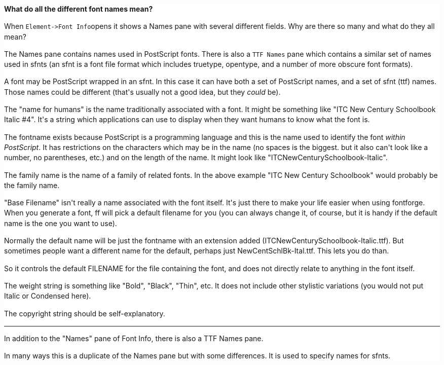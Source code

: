 **What do all the different font names mean?**

When `Element->Font Info`opens it shows a Names pane with several
different fields. Why are there so many and what do they all mean?

The Names pane contains names used in PostScript fonts. There is also a
`TTF Names` pane which contains a similar set of names used in sfnts (an
sfnt is a font file format which includes truetype, opentype, and a
number of more obscure font formats).

A font may be PostScript wrapped in an sfnt. In this case it can have
both a set of PostScript names, and a set of sfnt (ttf) names. Those
names could be different (that's usually not a good idea, but they
*could* be).

The "name for humans" is the name traditionally associated with a font.
It might be something like "ITC New Century Schoolbook Italic \#4". It's
a string which applications can use to display when they want humans to
know what the font is.

The fontname exists because PostScript is a programming language and
this is the name used to identify the font *within PostScript*. It has
restrictions on the characters which may be in the name (no spaces is
the biggest. but it also can't look like a number, no parentheses, etc.)
and on the length of the name. It might look like
"ITCNewCenturySchoolbook-Italic".

The family name is the name of a family of related fonts. In the above
example "ITC New Century Schoolbook" would probably be the family name.

"Base Filename" isn't really a name associated with the font itself.
It's just there to make your life easier when using fontforge. When you
generate a font, ff will pick a default filename for you (you can always
change it, of course, but it is handy if the default name is the one you
want to use).

Normally the default name will be just the fontname with an extension
added (ITCNewCenturySchoolbook-Italic.ttf). But sometimes people want a
different name for the default, perhaps just NewCentSchlBk-Ital.ttf.
This lets you do than.

So it controls the default FILENAME for the file containing the font,
and does not directly relate to anything in the font itself.

The weight string is something like "Bold", "Black", "Thin", etc. It
does not include other stylistic variations (you would not put Italic or
Condensed here).

The copyright string should be self-explanatory.

* * * * *

In addition to the "Names" pane of Font Info, there is also a TTF Names
pane.

In many ways this is a duplicate of the Names pane but with some
differences. It is used to specify names for sfnts.

